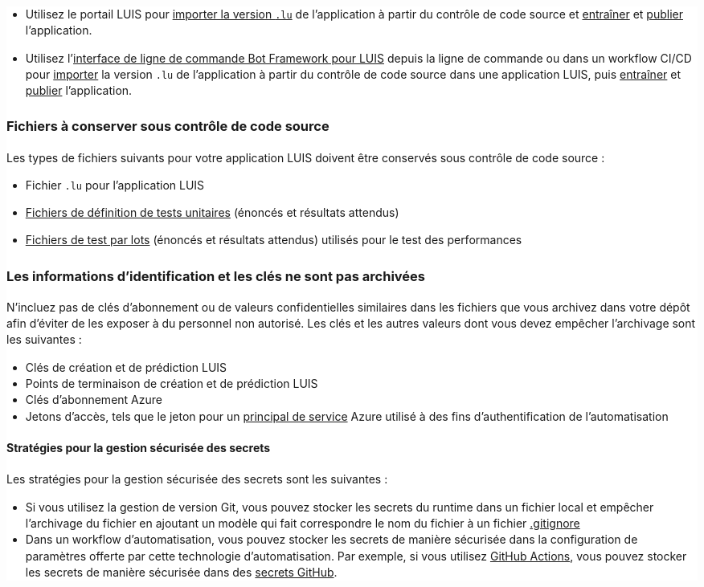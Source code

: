 - Utilisez le portail LUIS pour [importer la version `.lu`](https://docs.microsoft.com/azure/cognitive-services/luis/luis-how-to-manage-versions#import-version) de l’application à partir du contrôle de code source et [entraîner](https://docs.microsoft.com/azure/cognitive-services/luis/luis-how-to-train) et [publier](https://docs.microsoft.com/azure/cognitive-services/luis/luis-how-to-publish-app) l’application.

- Utilisez l’[interface de ligne de commande Bot Framework pour LUIS](https://github.com/microsoft/botbuilder-tools/tree/master/packages/LUIS) depuis la ligne de commande ou dans un workflow CI/CD pour [importer](https://github.com/microsoft/botframework-cli/blob/master/packages/luis/README.md#bf-luisversionimport) la version `.lu` de l’application à partir du contrôle de code source dans une application LUIS, puis [entraîner](https://github.com/microsoft/botframework-cli/blob/master/packages/luis/README.md#bf-luistrainrun) et [publier](https://github.com/microsoft/botframework-cli/blob/master/packages/luis/README.md#bf-luisapplicationpublish) l’application.

### <a name="files-to-maintain-under-source-control"></a>Fichiers à conserver sous contrôle de code source

Les types de fichiers suivants pour votre application LUIS doivent être conservés sous contrôle de code source :

- Fichier `.lu` pour l’application LUIS

- [Fichiers de définition de tests unitaires](luis-concept-devops-testing.md#writing-tests) (énoncés et résultats attendus)

- [Fichiers de test par lots](https://docs.microsoft.com/azure/cognitive-services/luis/luis-concept-batch-test#batch-file-format) (énoncés et résultats attendus) utilisés pour le test des performances

### <a name="credentialsand-keys-are-not-checked-in"></a>Les informations d’identification et les clés ne sont pas archivées

N’incluez pas de clés d’abonnement ou de valeurs confidentielles similaires dans les fichiers que vous archivez dans votre dépôt afin d’éviter de les exposer à du personnel non autorisé. Les clés et les autres valeurs dont vous devez empêcher l’archivage sont les suivantes :

- Clés de création et de prédiction LUIS
- Points de terminaison de création et de prédiction LUIS
- Clés d’abonnement Azure
- Jetons d’accès, tels que le jeton pour un [principal de service](https://docs.microsoft.com/cli/azure/ad/sp?view=azure-cli-latest) Azure utilisé à des fins d’authentification de l’automatisation

#### <a name="strategies-for-securely-managing-secrets"></a>Stratégies pour la gestion sécurisée des secrets

Les stratégies pour la gestion sécurisée des secrets sont les suivantes :

- Si vous utilisez la gestion de version Git, vous pouvez stocker les secrets du runtime dans un fichier local et empêcher l’archivage du fichier en ajoutant un modèle qui fait correspondre le nom du fichier à un fichier [.gitignore](https://git-scm.com/docs/gitignore)
- Dans un workflow d’automatisation, vous pouvez stocker les secrets de manière sécurisée dans la configuration de paramètres offerte par cette technologie d’automatisation. Par exemple, si vous utilisez [GitHub Actions](https://github.com/features/actions), vous pouvez stocker les secrets de manière sécurisée dans des [secrets GitHub](https://help.github.com/en/actions/configuring-and-managing-workflows/creating-and-storing-encrypted-secrets).
